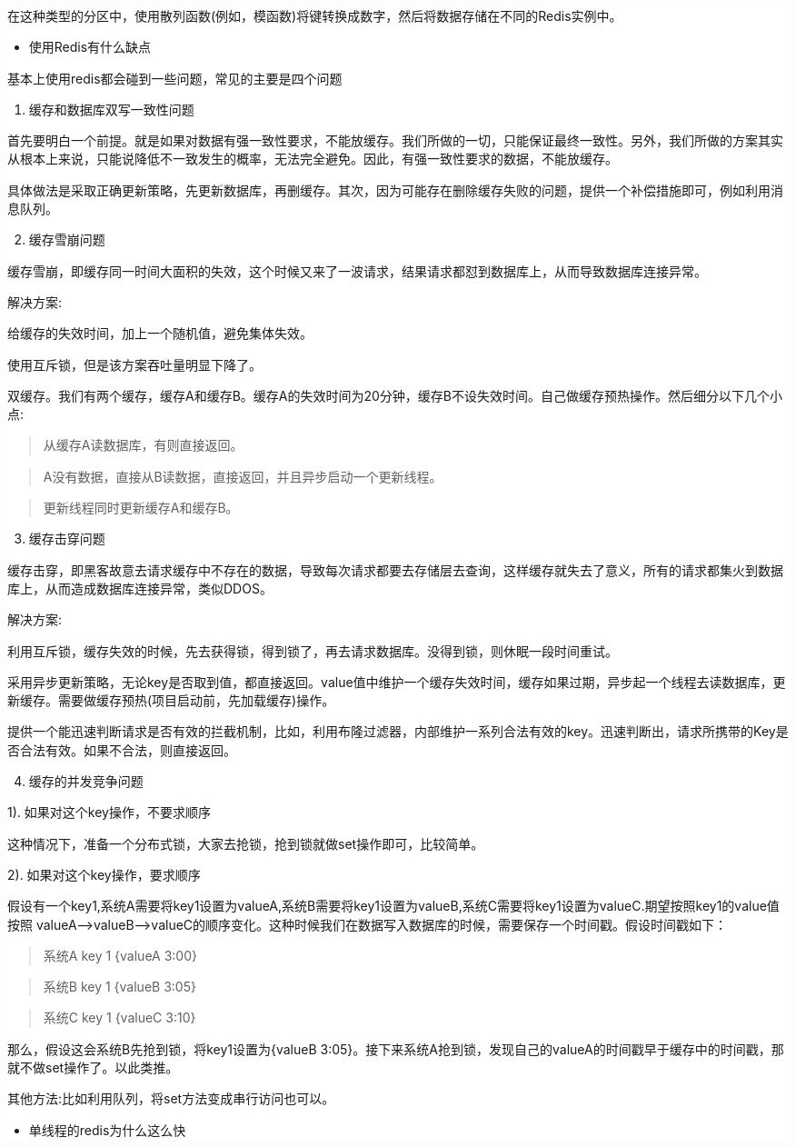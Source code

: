 在这种类型的分区中，使用散列函数(例如，模函数)将键转换成数字，然后将数据存储在不同的Redis实例中。

- 使用Redis有什么缺点

基本上使用redis都会碰到一些问题，常见的主要是四个问题

1. 缓存和数据库双写一致性问题

首先要明白一个前提。就是如果对数据有强一致性要求，不能放缓存。我们所做的一切，只能保证最终一致性。另外，我们所做的方案其实从根本上来说，只能说降低不一致发生的概率，无法完全避免。因此，有强一致性要求的数据，不能放缓存。

具体做法是采取正确更新策略，先更新数据库，再删缓存。其次，因为可能存在删除缓存失败的问题，提供一个补偿措施即可，例如利用消息队列。

2. 缓存雪崩问题

缓存雪崩，即缓存同一时间大面积的失效，这个时候又来了一波请求，结果请求都怼到数据库上，从而导致数据库连接异常。

解决方案:

给缓存的失效时间，加上一个随机值，避免集体失效。

使用互斥锁，但是该方案吞吐量明显下降了。

双缓存。我们有两个缓存，缓存A和缓存B。缓存A的失效时间为20分钟，缓存B不设失效时间。自己做缓存预热操作。然后细分以下几个小点:

>从缓存A读数据库，有则直接返回。

>A没有数据，直接从B读数据，直接返回，并且异步启动一个更新线程。

>更新线程同时更新缓存A和缓存B。

3. 缓存击穿问题

缓存击穿，即黑客故意去请求缓存中不存在的数据，导致每次请求都要去存储层去查询，这样缓存就失去了意义，所有的请求都集火到数据库上，从而造成数据库连接异常，类似DDOS。

解决方案:

利用互斥锁，缓存失效的时候，先去获得锁，得到锁了，再去请求数据库。没得到锁，则休眠一段时间重试。

采用异步更新策略，无论key是否取到值，都直接返回。value值中维护一个缓存失效时间，缓存如果过期，异步起一个线程去读数据库，更新缓存。需要做缓存预热(项目启动前，先加载缓存)操作。

提供一个能迅速判断请求是否有效的拦截机制，比如，利用布隆过滤器，内部维护一系列合法有效的key。迅速判断出，请求所携带的Key是否合法有效。如果不合法，则直接返回。

4. 缓存的并发竞争问题

1). 如果对这个key操作，不要求顺序

这种情况下，准备一个分布式锁，大家去抢锁，抢到锁就做set操作即可，比较简单。

2). 如果对这个key操作，要求顺序

假设有一个key1,系统A需要将key1设置为valueA,系统B需要将key1设置为valueB,系统C需要将key1设置为valueC.期望按照key1的value值按照 valueA–>valueB–>valueC的顺序变化。这种时候我们在数据写入数据库的时候，需要保存一个时间戳。假设时间戳如下：

>系统A key 1 {valueA  3:00}

>系统B key 1 {valueB  3:05}

>系统C key 1 {valueC  3:10}

那么，假设这会系统B先抢到锁，将key1设置为{valueB 3:05}。接下来系统A抢到锁，发现自己的valueA的时间戳早于缓存中的时间戳，那就不做set操作了。以此类推。

其他方法:比如利用队列，将set方法变成串行访问也可以。

- 单线程的redis为什么这么快
